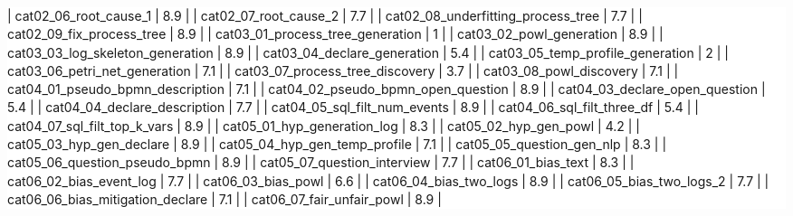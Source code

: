 | cat02_06_root_cause_1              |     8.9 |
| cat02_07_root_cause_2              |     7.7 |
| cat02_08_underfitting_process_tree |     7.7 |
| cat02_09_fix_process_tree          |     8.9 |
| cat03_01_process_tree_generation   |     1   |
| cat03_02_powl_generation           |     8.9 |
| cat03_03_log_skeleton_generation   |     8.9 |
| cat03_04_declare_generation        |     5.4 |
| cat03_05_temp_profile_generation   |     2   |
| cat03_06_petri_net_generation      |     7.1 |
| cat03_07_process_tree_discovery    |     3.7 |
| cat03_08_powl_discovery            |     7.1 |
| cat04_01_pseudo_bpmn_description   |     7.1 |
| cat04_02_pseudo_bpmn_open_question |     8.9 |
| cat04_03_declare_open_question     |     5.4 |
| cat04_04_declare_description       |     7.7 |
| cat04_05_sql_filt_num_events       |     8.9 |
| cat04_06_sql_filt_three_df         |     5.4 |
| cat04_07_sql_filt_top_k_vars       |     8.9 |
| cat05_01_hyp_generation_log        |     8.3 |
| cat05_02_hyp_gen_powl              |     4.2 |
| cat05_03_hyp_gen_declare           |     8.9 |
| cat05_04_hyp_gen_temp_profile      |     7.1 |
| cat05_05_question_gen_nlp          |     8.3 |
| cat05_06_question_pseudo_bpmn      |     8.9 |
| cat05_07_question_interview        |     7.7 |
| cat06_01_bias_text                 |     8.3 |
| cat06_02_bias_event_log            |     7.7 |
| cat06_03_bias_powl                 |     6.6 |
| cat06_04_bias_two_logs             |     8.9 |
| cat06_05_bias_two_logs_2           |     7.7 |
| cat06_06_bias_mitigation_declare   |     7.1 |
| cat06_07_fair_unfair_powl          |     8.9 |
